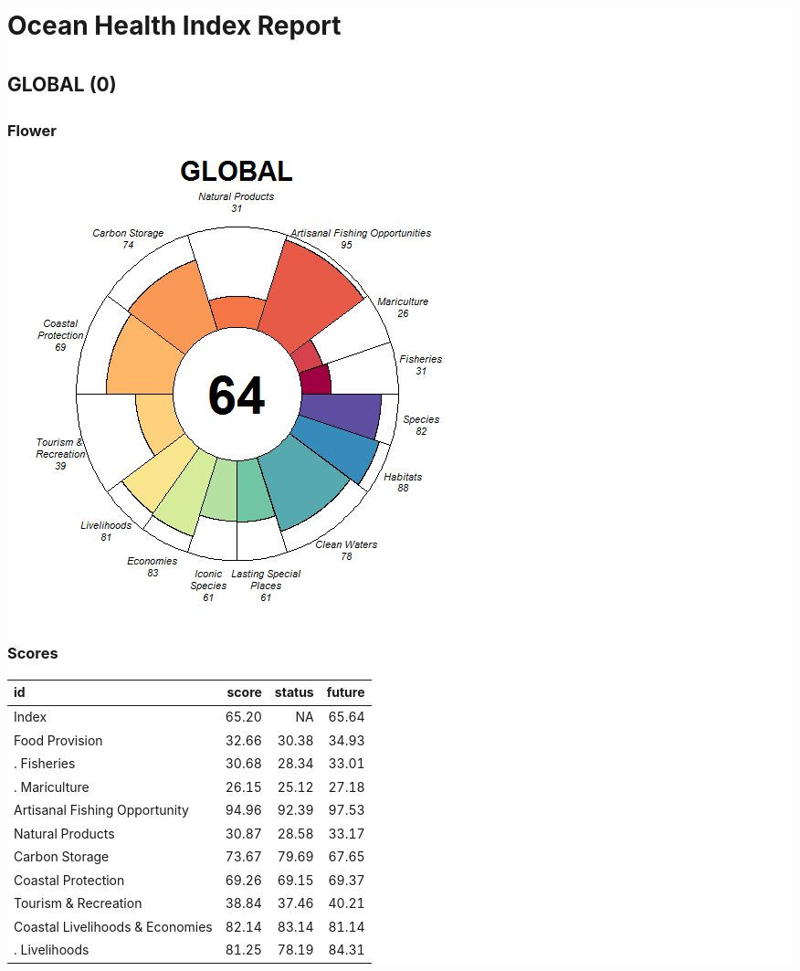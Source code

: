 # Ocean Health Index Report








## GLOBAL (0)


### Flower

![flower plot of GLOBAL](figures/flower_GLOBAL.png)


### Scores

|id                               |  score|  status|  future|
|:--------------------------------|------:|-------:|-------:|
|Index                            |  65.20|      NA|   65.64|
|Food Provision                   |  32.66|   30.38|   34.93|
|. Fisheries                      |  30.68|   28.34|   33.01|
|. Mariculture                    |  26.15|   25.12|   27.18|
|Artisanal Fishing Opportunity    |  94.96|   92.39|   97.53|
|Natural Products                 |  30.87|   28.58|   33.17|
|Carbon Storage                   |  73.67|   79.69|   67.65|
|Coastal Protection               |  69.26|   69.15|   69.37|
|Tourism & Recreation             |  38.84|   37.46|   40.21|
|Coastal Livelihoods & Economies  |  82.14|   83.14|   81.14|
|. Livelihoods                    |  81.25|   78.19|   84.31|